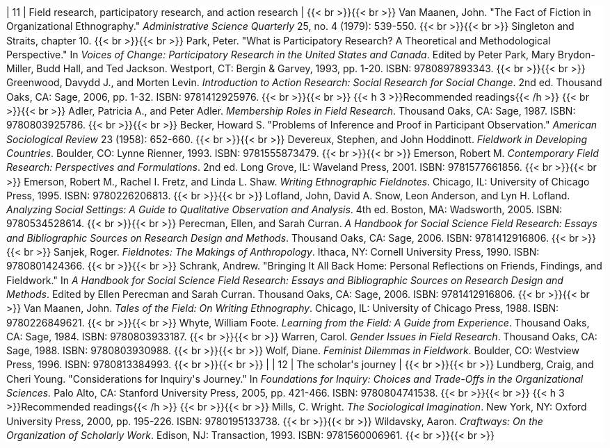 | 11 | Field research, participatory research, and action research |  {{< br >}}{{< br >}} Van Maanen, John. "The Fact of Fiction in Organizational Ethnography." _Administrative Science Quarterly_ 25, no. 4 (1979): 539-550. {{< br >}}{{< br >}} Singleton and Straits, chapter 10. {{< br >}}{{< br >}} Park, Peter. "What is Participatory Research? A Theoretical and Methodological Perspective." In _Voices of Change: Participatory Research in the United States and Canada_. Edited by Peter Park, Mary Brydon-Miller, Budd Hall, and Ted Jackson. Westport, CT: Bergin & Garvey, 1993, pp. 1-20. ISBN: 9780897893343. {{< br >}}{{< br >}} Greenwood, Davydd J., and Morten Levin. _Introduction to Action Research: Social Research for Social Change_. 2nd ed. Thousand Oaks, CA: Sage, 2006, pp. 1-32. ISBN: 9781412925976. {{< br >}}{{< br >}} {{< h 3 >}}Recommended readings{{< /h >}} {{< br >}}{{< br >}} Adler, Patricia A., and Peter Adler. _Membership Roles in Field Research_. Thousand Oaks, CA: Sage, 1987. ISBN: 9780803925786. {{< br >}}{{< br >}} Becker, Howard S. "Problems of Inference and Proof in Participant Observation." _American Sociological Review_ 23 (1958): 652-660. {{< br >}}{{< br >}} Devereux, Stephen, and John Hoddinott. _Fieldwork in Developing Countries_. Boulder, CO: Lynne Rienner, 1993. ISBN: 9781555873479. {{< br >}}{{< br >}} Emerson, Robert M. _Contemporary Field Research: Perspectives and Formulations_. 2nd ed. Long Grove, IL: Waveland Press, 2001. ISBN: 9781577661856. {{< br >}}{{< br >}} Emerson, Robert M., Rachel I. Fretz, and Linda L. Shaw. _Writing Ethnographic Fieldnotes_. Chicago, IL: University of Chicago Press, 1995. ISBN: 9780226206813. {{< br >}}{{< br >}} Lofland, John, David A. Snow, Leon Anderson, and Lyn H. Lofland. _Analyzing Social Settings: A Guide to Qualitative Observation and Analysis_. 4th ed. Boston, MA: Wadsworth, 2005. ISBN: 9780534528614. {{< br >}}{{< br >}} Perecman, Ellen, and Sarah Curran. _A Handbook for Social Science Field Research: Essays and Bibliographic Sources on Research Design and Methods_. Thousand Oaks, CA: Sage, 2006. ISBN: 9781412916806. {{< br >}}{{< br >}} Sanjek, Roger. _Fieldnotes: The Makings of Anthropology_. Ithaca, NY: Cornell University Press, 1990. ISBN: 9780801424366. {{< br >}}{{< br >}} Schrank, Andrew. "Bringing It All Back Home: Personal Reflections on Friends, Findings, and Fieldwork." In _A Handbook for Social Science Field Research: Essays and Bibliographic Sources on Research Design and Methods_. Edited by Ellen Perecman and Sarah Curran. Thousand Oaks, CA: Sage, 2006. ISBN: 9781412916806. {{< br >}}{{< br >}} Van Maanen, John. _Tales of the Field: On Writing Ethnography_. Chicago, IL: University of Chicago Press, 1988. ISBN: 9780226849621. {{< br >}}{{< br >}} Whyte, William Foote. _Learning from the Field: A Guide from Experience_. Thousand Oaks, CA: Sage, 1984. ISBN: 9780803933187. {{< br >}}{{< br >}} Warren, Carol. _Gender Issues in Field Research_. Thousand Oaks, CA: Sage, 1988. ISBN: 9780803930988. {{< br >}}{{< br >}} Wolf, Diane. _Feminist Dilemmas in Fieldwork_. Boulder, CO: Westview Press, 1996. ISBN: 9780813384993. {{< br >}}{{< br >}}  |
| 12 | The scholar's journey |  {{< br >}}{{< br >}} Lundberg, Craig, and Cheri Young. "Considerations for Inquiry's Journey." In _Foundations for Inquiry: Choices and Trade-Offs in the Organizational Sciences._ Palo Alto, CA: Stanford University Press, 2005, pp. 421-466. ISBN: 9780804741538. {{< br >}}{{< br >}} {{< h 3 >}}Recommended readings{{< /h >}} {{< br >}}{{< br >}} Mills, C. Wright. _The Sociological Imagination_. New York, NY: Oxford University Press, 2000, pp. 195-226. ISBN: 9780195133738. {{< br >}}{{< br >}} Wildavsky, Aaron. _Craftways: On the Organization of Scholarly Work_. Edison, NJ: Transaction, 1993. ISBN: 9781560006961. {{< br >}}{{< br >}}